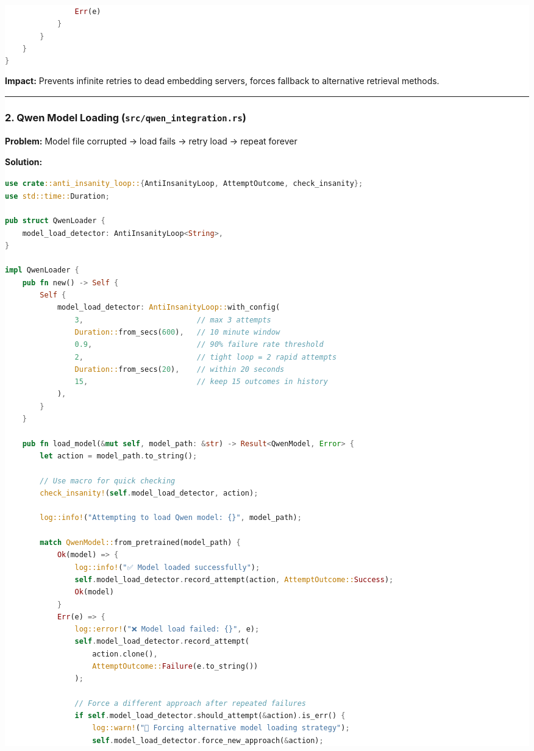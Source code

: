 ```rust
                Err(e)
            }
        }
    }
}
```

**Impact:** Prevents infinite retries to dead embedding servers, forces fallback to alternative retrieval methods.

---

### 2. **Qwen Model Loading** (`src/qwen_integration.rs`)

**Problem:** Model file corrupted → load fails → retry load → repeat forever

**Solution:**
```rust
use crate::anti_insanity_loop::{AntiInsanityLoop, AttemptOutcome, check_insanity};
use std::time::Duration;

pub struct QwenLoader {
    model_load_detector: AntiInsanityLoop<String>,
}

impl QwenLoader {
    pub fn new() -> Self {
        Self {
            model_load_detector: AntiInsanityLoop::with_config(
                3,                          // max 3 attempts
                Duration::from_secs(600),   // 10 minute window
                0.9,                        // 90% failure rate threshold
                2,                          // tight loop = 2 rapid attempts
                Duration::from_secs(20),    // within 20 seconds
                15,                         // keep 15 outcomes in history
            ),
        }
    }

    pub fn load_model(&mut self, model_path: &str) -> Result<QwenModel, Error> {
        let action = model_path.to_string();

        // Use macro for quick checking
        check_insanity!(self.model_load_detector, action);

        log::info!("Attempting to load Qwen model: {}", model_path);

        match QwenModel::from_pretrained(model_path) {
            Ok(model) => {
                log::info!("✅ Model loaded successfully");
                self.model_load_detector.record_attempt(action, AttemptOutcome::Success);
                Ok(model)
            }
            Err(e) => {
                log::error!("❌ Model load failed: {}", e);
                self.model_load_detector.record_attempt(
                    action.clone(),
                    AttemptOutcome::Failure(e.to_string())
                );

                // Force a different approach after repeated failures
                if self.model_load_detector.should_attempt(&action).is_err() {
                    log::warn!("🚨 Forcing alternative model loading strategy");
                    self.model_load_detector.force_new_approach(&action);
```